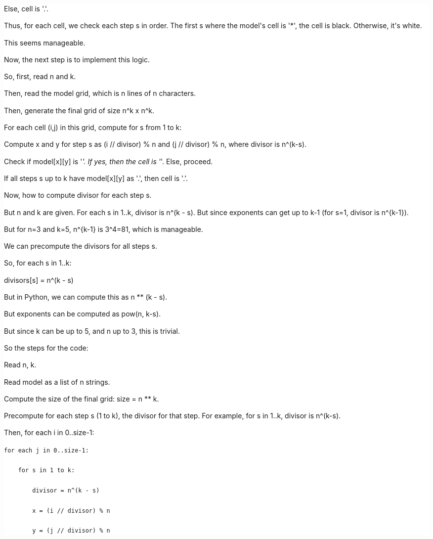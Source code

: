 Else, cell is '.'.

Thus, for each cell, we check each step s in order. The first s where the model's cell is '*', the cell is black. Otherwise, it's white.

This seems manageable.

Now, the next step is to implement this logic.

So, first, read n and k.

Then, read the model grid, which is n lines of n characters.

Then, generate the final grid of size n^k x n^k.

For each cell (i,j) in this grid, compute for s from 1 to k:

Compute x and y for step s as (i // divisor) % n and (j // divisor) % n, where divisor is n^(k-s).

Check if model[x][y] is '*'. If yes, then the cell is '*'. Else, proceed.

If all steps s up to k have model[x][y] as '.', then cell is '.'.

Now, how to compute divisor for each step s.

But n and k are given. For each s in 1..k, divisor is n^(k - s). But since exponents can get up to k-1 (for s=1, divisor is n^{k-1}).

But for n=3 and k=5, n^{k-1} is 3^4=81, which is manageable.

We can precompute the divisors for all steps s.

So, for each s in 1..k:

divisors[s] = n^(k - s)

But in Python, we can compute this as n ** (k - s).

But exponents can be computed as pow(n, k-s).

But since k can be up to 5, and n up to 3, this is trivial.

So the steps for the code:

Read n, k.

Read model as a list of n strings.

Compute the size of the final grid: size = n ** k.

Precompute for each step s (1 to k), the divisor for that step. For example, for s in 1..k, divisor is n^(k-s).

Then, for each i in 0..size-1:

    for each j in 0..size-1:

        for s in 1 to k:

            divisor = n^(k - s)

            x = (i // divisor) % n

            y = (j // divisor) % n
